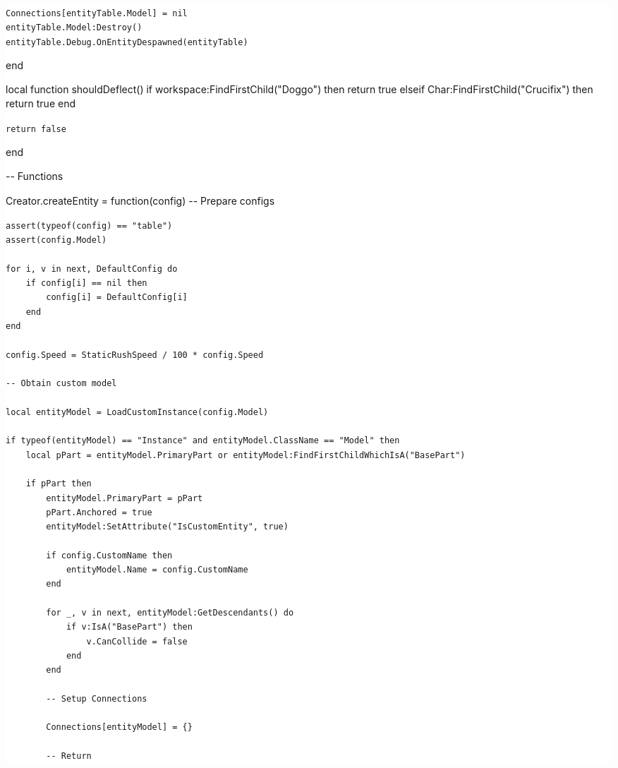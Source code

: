     Connections[entityTable.Model] = nil
    entityTable.Model:Destroy()
    entityTable.Debug.OnEntityDespawned(entityTable)
end

local function shouldDeflect()
    if workspace:FindFirstChild("Doggo") then
        return true
    elseif Char:FindFirstChild("Crucifix") then
        return true
    end

    return false
end

-- Functions

Creator.createEntity = function(config)
    -- Prepare configs

    assert(typeof(config) == "table")
    assert(config.Model)

    for i, v in next, DefaultConfig do
        if config[i] == nil then
            config[i] = DefaultConfig[i]
        end
    end
    
    config.Speed = StaticRushSpeed / 100 * config.Speed

    -- Obtain custom model

    local entityModel = LoadCustomInstance(config.Model)

    if typeof(entityModel) == "Instance" and entityModel.ClassName == "Model" then
        local pPart = entityModel.PrimaryPart or entityModel:FindFirstChildWhichIsA("BasePart")

        if pPart then
            entityModel.PrimaryPart = pPart
            pPart.Anchored = true
            entityModel:SetAttribute("IsCustomEntity", true)

            if config.CustomName then
                entityModel.Name = config.CustomName
            end

            for _, v in next, entityModel:GetDescendants() do
                if v:IsA("BasePart") then
                    v.CanCollide = false
                end
            end

            -- Setup Connections

            Connections[entityModel] = {}

            -- Return
            